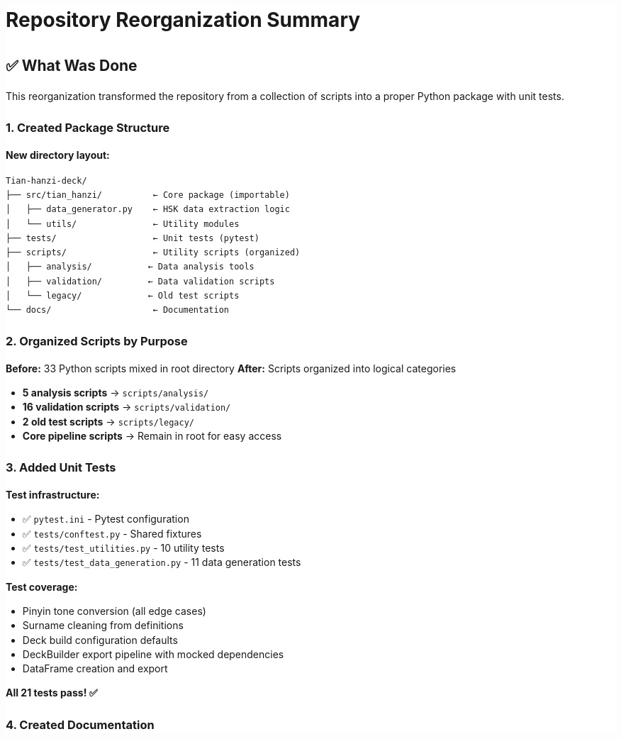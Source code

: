 # Repository Reorganization Summary

## ✅ What Was Done

This reorganization transformed the repository from a collection of scripts into a proper Python package with unit tests.

### 1. Created Package Structure

**New directory layout:**
```
Tian-hanzi-deck/
├── src/tian_hanzi/          ← Core package (importable)
│   ├── data_generator.py    ← HSK data extraction logic
│   └── utils/               ← Utility modules
├── tests/                   ← Unit tests (pytest)
├── scripts/                 ← Utility scripts (organized)
│   ├── analysis/           ← Data analysis tools
│   ├── validation/         ← Data validation scripts
│   └── legacy/             ← Old test scripts
└── docs/                    ← Documentation
```

### 2. Organized Scripts by Purpose

**Before:** 33 Python scripts mixed in root directory
**After:** Scripts organized into logical categories

- **5 analysis scripts** → `scripts/analysis/`
- **16 validation scripts** → `scripts/validation/`
- **2 old test scripts** → `scripts/legacy/`
- **Core pipeline scripts** → Remain in root for easy access

### 3. Added Unit Tests

**Test infrastructure:**
- ✅ `pytest.ini` - Pytest configuration
- ✅ `tests/conftest.py` - Shared fixtures
- ✅ `tests/test_utilities.py` - 10 utility tests
- ✅ `tests/test_data_generation.py` - 11 data generation tests

**Test coverage:**
- Pinyin tone conversion (all edge cases)
- Surname cleaning from definitions
- Deck build configuration defaults
- DeckBuilder export pipeline with mocked dependencies
- DataFrame creation and export

**All 21 tests pass! ✅**

### 4. Created Documentation
